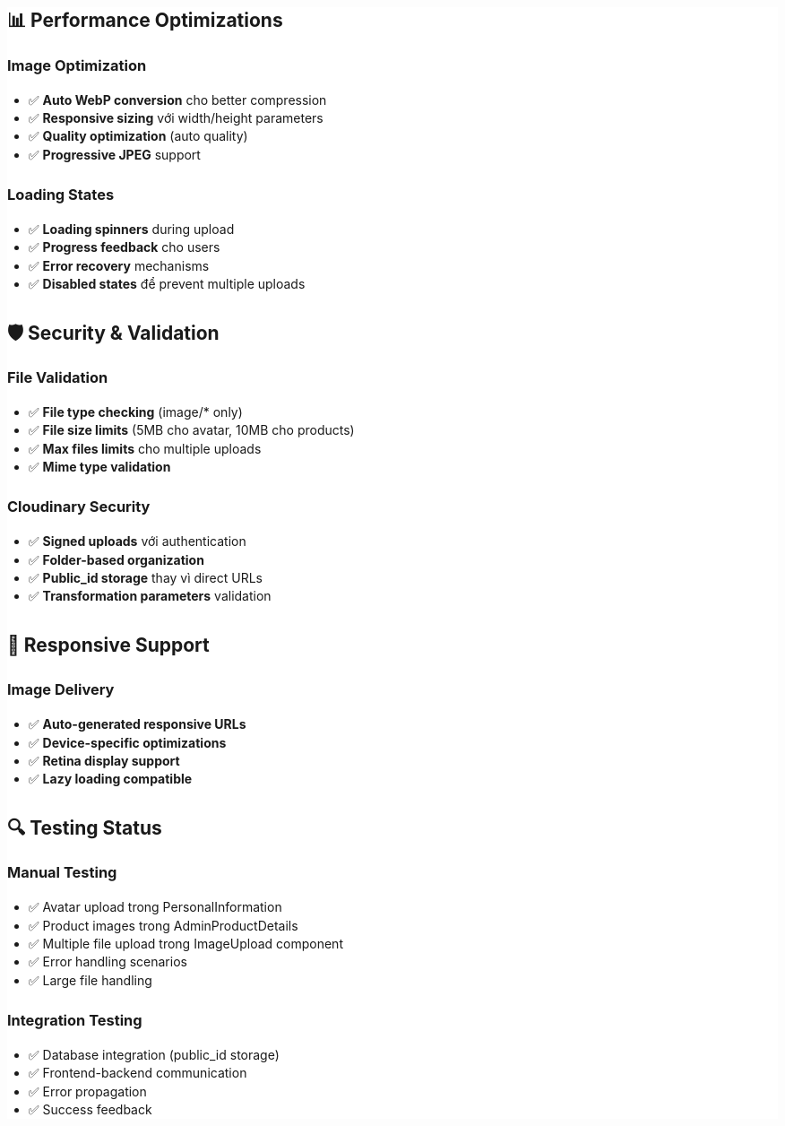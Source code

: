 ## 📊 **Performance Optimizations**

### Image Optimization
- ✅ **Auto WebP conversion** cho better compression
- ✅ **Responsive sizing** với width/height parameters
- ✅ **Quality optimization** (auto quality)
- ✅ **Progressive JPEG** support

### Loading States
- ✅ **Loading spinners** during upload
- ✅ **Progress feedback** cho users
- ✅ **Error recovery** mechanisms
- ✅ **Disabled states** để prevent multiple uploads

## 🛡️ **Security & Validation**

### File Validation
- ✅ **File type checking** (image/* only)
- ✅ **File size limits** (5MB cho avatar, 10MB cho products)
- ✅ **Max files limits** cho multiple uploads
- ✅ **Mime type validation**

### Cloudinary Security
- ✅ **Signed uploads** với authentication
- ✅ **Folder-based organization**
- ✅ **Public_id storage** thay vì direct URLs
- ✅ **Transformation parameters** validation

## 📱 **Responsive Support**

### Image Delivery
- ✅ **Auto-generated responsive URLs**
- ✅ **Device-specific optimizations**
- ✅ **Retina display support**
- ✅ **Lazy loading compatible**

## 🔍 **Testing Status**

### Manual Testing
- ✅ Avatar upload trong PersonalInformation
- ✅ Product images trong AdminProductDetails
- ✅ Multiple file upload trong ImageUpload component
- ✅ Error handling scenarios
- ✅ Large file handling

### Integration Testing
- ✅ Database integration (public_id storage)
- ✅ Frontend-backend communication
- ✅ Error propagation
- ✅ Success feedback
